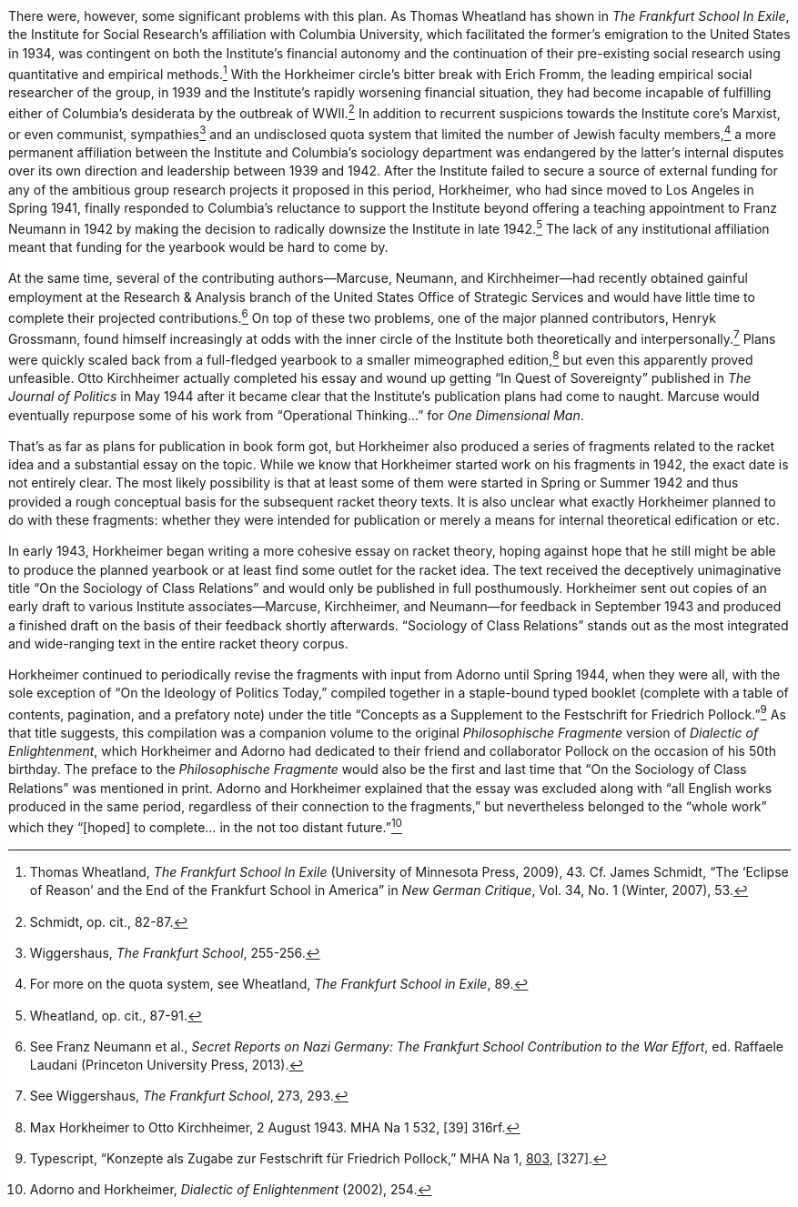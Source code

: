 There were, however, some significant problems with this plan. As Thomas Wheatland has shown in *The* *Frankfurt School In Exile*, the Institute for Social Research’s affiliation with Columbia University, which facilitated the former’s emigration to the United States in 1934, was contingent on both the Institute’s financial autonomy and the continuation of their pre-existing social research using quantitative and empirical methods.[^17] With the Horkheimer circle’s bitter break with Erich Fromm, the leading empirical social researcher of the group, in 1939 and the Institute’s rapidly worsening financial situation, they had become incapable of fulfilling either of Columbia’s desiderata by the outbreak of WWII.[^18] In addition to recurrent suspicions towards the Institute core’s Marxist, or even communist, sympathies[^19] and an undisclosed quota system that limited the number of Jewish faculty members,[^20] a more permanent affiliation between the Institute and Columbia’s sociology department was endangered by the latter’s internal disputes over its own direction and leadership between 1939 and 1942\. After the Institute failed to secure a source of external funding for any of the ambitious group research projects it proposed in this period, Horkheimer, who had since moved to Los Angeles in Spring 1941, finally responded to Columbia’s reluctance to support the Institute beyond offering a teaching appointment to Franz Neumann in 1942 by making the decision to radically downsize the Institute in late 1942.[^21] The lack of any institutional affiliation meant that funding for the yearbook would be hard to come by.

At the same time, several of the contributing authors—Marcuse, Neumann, and Kirchheimer—had recently obtained gainful employment at the Research & Analysis branch of the United States Office of Strategic Services and would have little time to complete their projected contributions.[^22] On top of these two problems, one of the major planned contributors, Henryk Grossmann, found himself increasingly at odds with the inner circle of the Institute both theoretically and interpersonally.[^23] Plans were quickly scaled back from a full-fledged yearbook to a smaller mimeographed edition,[^24] but even this apparently proved unfeasible. Otto Kirchheimer actually completed his essay and wound up getting “In Quest of Sovereignty” published in *The Journal of Politics* in May 1944 after it became clear that the Institute’s publication plans had come to naught. Marcuse would eventually repurpose some of his work from “Operational Thinking…” for *One Dimensional Man*.

That’s as far as plans for publication in book form got, but Horkheimer also produced a series of fragments related to the racket idea and a substantial essay on the topic. While we know that Horkheimer started work on his fragments in 1942, the exact date is not entirely clear. The most likely possibility is that at least some of them were started in Spring or Summer 1942 and thus provided a rough conceptual basis for the subsequent racket theory texts. It is also unclear what exactly Horkheimer planned to do with these fragments: whether they were intended for publication or merely a means for internal theoretical edification or etc. 

In early 1943, Horkheimer began writing a more cohesive essay on racket theory, hoping against hope that he still might be able to produce the planned yearbook or at least find some outlet for the racket idea. The text received the deceptively unimaginative title “On the Sociology of Class Relations” and would only be published in full posthumously. Horkheimer sent out copies of an early draft to various Institute associates—Marcuse, Kirchheimer, and Neumann—for feedback in September 1943 and produced a finished draft on the basis of their feedback shortly afterwards. “Sociology of Class Relations” stands out as the most integrated and wide-ranging text in the entire racket theory corpus.

Horkheimer continued to periodically revise the fragments with input from Adorno until Spring 1944, when they were all, with the sole exception of “On the Ideology of Politics Today,” compiled together in a staple-bound typed booklet (complete with a table of contents, pagination, and a prefatory note) under the title “Concepts as a Supplement to the Festschrift for Friedrich Pollock.”[^25] As that title suggests, this compilation was a companion volume to the original *Philosophische Fragmente* version of *Dialectic of Enlightenment*, which Horkheimer and Adorno had dedicated to their friend and collaborator Pollock on the occasion of his 50th birthday. The preface to the *Philosophische Fragmente* would also be the first and last time that “On the Sociology of Class Relations” was mentioned in print. Adorno and Horkheimer explained that the essay was excluded along with “all English works produced in the same period, regardless of their connection to the fragments,” but nevertheless belonged to the “whole work” which they “\[hoped\] to complete… in the not too distant future.”[^26]


[^1]:  See [James Crane, “Translator’s note: Reconstructing the Formation of the *Encore*.” in *Substudies* (blog), 4/18/2025](https://jamescrane.substack.com/i/161511932/translators-note-reconstructing-the-formation-of-the-encore)
[^2]:  MHA Na 1 [639](https://sammlungen.ub.uni-frankfurt.de/horkheimer/content/titleinfo/5668657), \[39\]-\[218\]. 
[^3]:  Max Horkheimer, “Authority and the Family” \[1936\] in *Critical Theory: Selected Essays* (Continuum, 2002), 68-69.
[^4]:  For more on Erich Fromm’s importance for the Freudo-Marxist ‘analytic social psychology’ of the early Frankfurt School, see J. E. Morain, “Analytic Social Psychology as Critical Social Theory” in *Margin Notes, Vol. 1* (2024) \[[Link](https://ctwgwebsite.github.io/blog/2025/MarginNotes_1_4/)\] and J. E. Morain, “Escape Velocities” in *Parapraxis*, Issue 05\. (2025) \[[link](https://www.parapraxismagazine.com/articles/escape-velocities)\]
[^5]:  For more on Horkheimer and Adorno’s criticisms of Pollock’s state capitalism thesis, see [James Schmidt, “‘Racket,’ ‘Monopoly,’ and the Dialectic of Enlightenment” in *Persistent Enlightenment* (blog), 1/12/2016](https://persistentenlightenment.com/2016/01/12/rackets/) and [James Crane, “On Reading Critical Theory I: Perspectival Distortions” in *Substudies* (blog), 5/9/2025](https://jamescrane.substack.com/p/on-reading-critical-theory-i-perspectival)
[^6]:  Typescript “Racket \-Theorie’. Auszug aus ‘Vernunft und Selbsterhaltung,” MHA Na 1 [638](https://sammlungen.ub.uni-frankfurt.de/horkheimer/content/titleinfo/5668656), \[337\]–\[351\].
[^7]:  Max Horkheimer, “The End of Reason” in *Studies in Philosophy and Social Science*, Vol. IX, No. 3 (1942), 366-388; 374\.
[^8]:  Horkheimer, “The End of Reason,” 375\.
[^9]:  Thus Horkheimer: “The same sociological mechanisms apply to the monopoly and to the city racket.” Ibid.
[^10]:  Max Horkheimer to Felix Weil, 10 March 1942, in Max Horkheimer, *A Life in Letters: Selected Correspondence*, eds. and trs. Manfred R. Jacobson and Evelyn M. Jacobson (University of Nebraska Press, 2007), 202-206.
[^11]:  Theodor W. Adorno to Max Horkheimer, 15 September 1942, in *Theodor W. Adorno und Max Horkheimer Briefwechsel 1927-1969*, Band II: 1938-1944, eds. Christoph Gödde and Henri Loritz (Suhrkamp, 2004), 288\.
[^12]:  Max Horkheimer to Theodor W. Adorno, 17 September 1942, in *Adorno Horkheimer Briefwechsel*, Bd. II, 295\.
[^13]:  Theodor W. Adorno to Max Horkheimer, 15 September 1942, in *Adorno Horkheimer Briefwechsel 1927-1969*, Band II, 288\.
[^14]:  Max Horkheimer to Leo Löwenthal, 14 October 1942, in *Max Horkheimer Gesammelte Schriften, Bd. 17,* eds. Gunzelin Schmid Noerr and Alfred Schmidt (Suhrkamp, 1996), 340-342.
[^15]:  Herbert Marcuse to Max Horkheimer, 14 September 1942, Na 1 Nachlass Max Horkheimer, 565, \[79\] 68r; Rolf Wiggershaus, *The Frankfurt School: Its History, Theories, and Political Significance*, tr. Michael Robertson (MIT Press, 1995), 299\.
[^16]:  Max Horkheimer to Herbert Marcuse, 17 September 1942, MHA Na 1, 565, \[78\] 67r.
[^17]:  Thomas Wheatland, *The Frankfurt School In Exile* (University of Minnesota Press, 2009), 43\. Cf. James Schmidt, “The ‘Eclipse of Reason’ and the End of the Frankfurt School in America” in *New German Critique*, Vol. 34, No. 1 (Winter, 2007), 53\.
[^18]:  Schmidt, op. cit., 82-87.
[^19]:  Wiggershaus, *The Frankfurt School*, 255-256.
[^20]:  For more on the quota system, see Wheatland, *The Frankfurt School in Exile*, 89\.
[^21]:  Wheatland, op. cit., 87-91.
[^22]:  See Franz Neumann et al., *Secret Reports on Nazi Germany: The Frankfurt School Contribution to the War Effort*, ed. Raffaele Laudani (Princeton University Press, 2013).
[^23]:  See Wiggershaus, *The Frankfurt School*, 273, 293\.
[^24]:  Max Horkheimer to Otto Kirchheimer, 2 August 1943\. MHA Na 1 532, \[39\] 316rf.
[^25]:  Typescript, “Konzepte als Zugabe zur Festschrift für Friedrich Pollock,” MHA Na 1, [803](https://sammlungen.ub.uni-frankfurt.de/horkheimer/content/titleinfo/6608135), \[327\].
[^26]:  Adorno and Horkheimer, *Dialectic of Enlightenment* (2002), 254\.
[^27]:  For more on the composition of *Eclipse* and the incorporation of “The Sociology of Class Relations,” see [James Crane, “Collection: Society and Reason (1943-1947). Transcriptions and translations of previously unpublished materials from and around Horkheimer’s *Eclipse* (1947)” in *Substudies* (blog), 4/28/2025.](https://jamescrane.substack.com/p/collection-society-and-reason-1944)
[^28]:  See Leo Löwenthal to Theodor W. Adorno, 25 May 1945, in *Theodor W. Adorno und Max Horkheimer. Briefwechsel 1927-1969. Band III: 1945-1949,* Eds. Christoph Gödde and Henri Lonitz (Suhrkamp, 2005), 415-418.
[^29]:  See Max Horkheimer to Leo Löwenthal, 25 January 1946: “‘The Sociology of Class Relations’ will anyway not be published in the near future, and it would not be much fun since parts of it have now been taken out for the book.” MHA Na 1 546, \[145\].
[^30]:  See Max Horkheimer to Herbert Marcuse, 28 February 1948 in *MHGS, Bd. 17,* , 931-934 and Max Horkheimer to Leo Löwenthal, 30 August 1948 in ibid., 1025\.
[^31]:  For a criticism of some of the most authoritative versions of this interpretive convention (e.g., Rolf Wiggershaus, Gunzelin Schmid Noerr, Willem van Reijen and Jan Bransen), see James Schmidt, [“‘Racket,’ ‘Monopoly,’ and the *Dialectic of Enlightenment*” on *Persistent Enlightenment* (blog), 12 January 2016](https://persistentenlightenment.com/2016/01/12/rackets/). 
[^32]:  For more on the paradoxical position of the racket in the *longue* *durée* of class society and modern monopoly capitalism, see [Re Tejus, “Class and Rackets, Part I \- Conditions” in *Critical Theory Working Group Blog* (blog), 2 June 2025\.](https://ctwgwebsite.github.io/blog/2025/Rackets_part1/)
[^33]:  Cf. Theodor W. Adorno to Max Horkheimer, 2 July 1949, in *Adorno Horkheimer Briefwechsel, Band III*, 282-283.
[^34]:  Theodor W. Adorno, “Reflections on Class Theory,” in *Can One Live after Auschwitz? A Philosophical Reader*, ed. Rolf Tiedemann (Stanford University Press, 2003), 93-94.
[^35]:  Cf. Karl Marx, *Grundrisse*: *Foundations of the Critique of Political Economy (Rough Draft)*, tr. Martin Nicolaus (Penguin Books, 1993), 105\.
[^36]:  Max Horkheimer to Felix Weil, 1/13/1943, in *MHGS Bd. 17* (1996), 397\. English in original.
[^37]:  Evgeny Bronislavovich Pashukanis, *The General Theory of Law and Marxism.* Translated by Barbara Einhorn (Transaction Publishers, 2003), 41-42. A special thanks to John Clegg for pointing out the strong affinities between Horkheimer’s approach in “Theory of the Criminal” and Pashukanis.
[^38]:  Adorno and Horkheimer, *Dialectic of Enlightenment: Philosophical Fragments*. Ed. Gunzelin Schmid Noerr, transl. E. Jephcott (Stanford University Press, 2002), 89\.
[^39]:  Max Horkheimer to Adolph Lowe, 17 February 1943, in *MHGS, Bd. 17*, 431\. English in original.
[^40]:  Max Horkheimer to Friedrich Pollock, 10 February 1943, in *MHGS, Bd. 17*, 423-424. English in original.
[^41]:  Max Horkheimer to Paul Tillich, August 12 1942, in *MHGS, Bd. 17*, 313-327. 
[^42]:  E.g., Gunzelin Schmid Noerr’s “Editor’s Afterword,” to the English translation of the critical edition of *Dialectic of Enlightenment: Philosophical Fragments*, Ed. Gunzelin Schmid Noerr, Tr. by Edmund Jephcott (Stanford University Press, 2002 \[1987\]), 235-235. In a footnote, Noerr writes that “Zur Ideologie der Politik heute (Fragment),” \[…\] reads like a critique of a positivistically abbreviated reading of Pollock’s theory of state capitalism.” Ibid., 280 (fn 71). According to Noerr, this ‘positivistic’ approach to the theory of state capitalism would entail “the positivist substitution of historical, political, or psychological laws for economic ones.” Ibid., 234\. However, Horkheimer accuses Pollock of making exactly this kind of substitution—and specifically of psychologism—in a letter to Franz Neumann dated August 2 1941\. MHGS, Bd. 17, 117-118.
[^43]:  Max Horkheimer, “Die Rackets und der Geist” in MHGS, Bd. 12, 290
[^44]:  Max Horkheimer, “Zur Rechtsphilosophie” in MHGS, Bd. 12, 262\.
[^45]:  Ibid.
[^46]:  Ibid.
[^47]:  Max Horkheimer, “Theorie des Verbrechers” in MHGS, Bd. 12, 269\.
[^48]:  Typescript, “Exzerpte aus Schriften zur Geschichte der Rackets (von Theodor W. Adorno)” [MHA Na 1, 805, 182ff](https://sammlungen.ub.uni-frankfurt.de/horkheimer/content/titleinfo/6608137)
[^49]:  See [J. E. Morain, “The Origins of *Studien über Autorität und Familie*” in *Critical Theory Working Group Blog* (blog), 4/27/2024](https://ctwgwebsite.github.io/blog/2024/origins_of_the_family/).